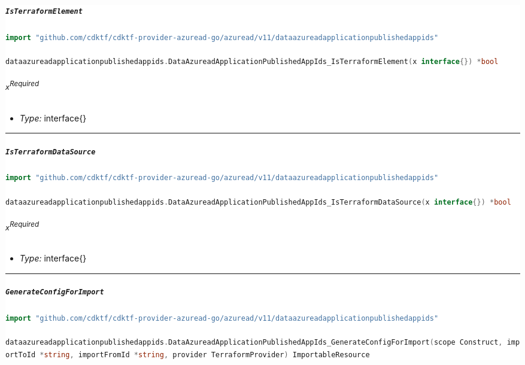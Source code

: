 ##### `IsTerraformElement` <a name="IsTerraformElement" id="@cdktf/provider-azuread.dataAzureadApplicationPublishedAppIds.DataAzureadApplicationPublishedAppIds.isTerraformElement"></a>

```go
import "github.com/cdktf/cdktf-provider-azuread-go/azuread/v11/dataazureadapplicationpublishedappids"

dataazureadapplicationpublishedappids.DataAzureadApplicationPublishedAppIds_IsTerraformElement(x interface{}) *bool
```

###### `x`<sup>Required</sup> <a name="x" id="@cdktf/provider-azuread.dataAzureadApplicationPublishedAppIds.DataAzureadApplicationPublishedAppIds.isTerraformElement.parameter.x"></a>

- *Type:* interface{}

---

##### `IsTerraformDataSource` <a name="IsTerraformDataSource" id="@cdktf/provider-azuread.dataAzureadApplicationPublishedAppIds.DataAzureadApplicationPublishedAppIds.isTerraformDataSource"></a>

```go
import "github.com/cdktf/cdktf-provider-azuread-go/azuread/v11/dataazureadapplicationpublishedappids"

dataazureadapplicationpublishedappids.DataAzureadApplicationPublishedAppIds_IsTerraformDataSource(x interface{}) *bool
```

###### `x`<sup>Required</sup> <a name="x" id="@cdktf/provider-azuread.dataAzureadApplicationPublishedAppIds.DataAzureadApplicationPublishedAppIds.isTerraformDataSource.parameter.x"></a>

- *Type:* interface{}

---

##### `GenerateConfigForImport` <a name="GenerateConfigForImport" id="@cdktf/provider-azuread.dataAzureadApplicationPublishedAppIds.DataAzureadApplicationPublishedAppIds.generateConfigForImport"></a>

```go
import "github.com/cdktf/cdktf-provider-azuread-go/azuread/v11/dataazureadapplicationpublishedappids"

dataazureadapplicationpublishedappids.DataAzureadApplicationPublishedAppIds_GenerateConfigForImport(scope Construct, importToId *string, importFromId *string, provider TerraformProvider) ImportableResource
```
